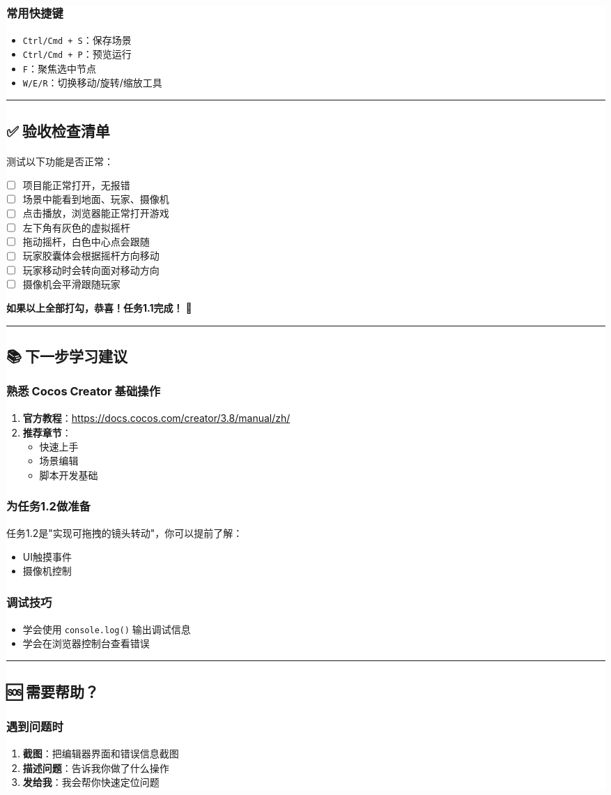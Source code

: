 ### 常用快捷键
- `Ctrl/Cmd + S`：保存场景
- `Ctrl/Cmd + P`：预览运行
- `F`：聚焦选中节点
- `W/E/R`：切换移动/旋转/缩放工具

---

## ✅ 验收检查清单

测试以下功能是否正常：

- [ ] 项目能正常打开，无报错
- [ ] 场景中能看到地面、玩家、摄像机
- [ ] 点击播放，浏览器能正常打开游戏
- [ ] 左下角有灰色的虚拟摇杆
- [ ] 拖动摇杆，白色中心点会跟随
- [ ] 玩家胶囊体会根据摇杆方向移动
- [ ] 玩家移动时会转向面对移动方向
- [ ] 摄像机会平滑跟随玩家

**如果以上全部打勾，恭喜！任务1.1完成！** 🎉

---

## 📚 下一步学习建议

### 熟悉 Cocos Creator 基础操作
1. **官方教程**：https://docs.cocos.com/creator/3.8/manual/zh/
2. **推荐章节**：
   - 快速上手
   - 场景编辑
   - 脚本开发基础

### 为任务1.2做准备
任务1.2是"实现可拖拽的镜头转动"，你可以提前了解：
- UI触摸事件
- 摄像机控制

### 调试技巧
- 学会使用 `console.log()` 输出调试信息
- 学会在浏览器控制台查看错误

---

## 🆘 需要帮助？

### 遇到问题时
1. **截图**：把编辑器界面和错误信息截图
2. **描述问题**：告诉我你做了什么操作
3. **发给我**：我会帮你快速定位问题
